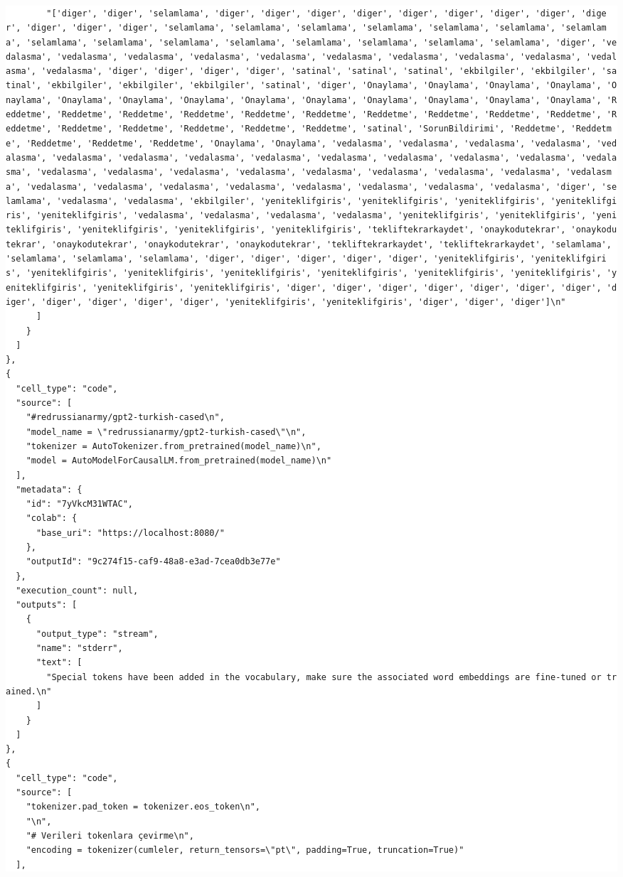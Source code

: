             "['diger', 'diger', 'selamlama', 'diger', 'diger', 'diger', 'diger', 'diger', 'diger', 'diger', 'diger', 'diger', 'diger', 'diger', 'diger', 'selamlama', 'selamlama', 'selamlama', 'selamlama', 'selamlama', 'selamlama', 'selamlama', 'selamlama', 'selamlama', 'selamlama', 'selamlama', 'selamlama', 'selamlama', 'selamlama', 'selamlama', 'diger', 'vedalasma', 'vedalasma', 'vedalasma', 'vedalasma', 'vedalasma', 'vedalasma', 'vedalasma', 'vedalasma', 'vedalasma', 'vedalasma', 'vedalasma', 'diger', 'diger', 'diger', 'diger', 'satinal', 'satinal', 'satinal', 'ekbilgiler', 'ekbilgiler', 'satinal', 'ekbilgiler', 'ekbilgiler', 'ekbilgiler', 'satinal', 'diger', 'Onaylama', 'Onaylama', 'Onaylama', 'Onaylama', 'Onaylama', 'Onaylama', 'Onaylama', 'Onaylama', 'Onaylama', 'Onaylama', 'Onaylama', 'Onaylama', 'Onaylama', 'Onaylama', 'Reddetme', 'Reddetme', 'Reddetme', 'Reddetme', 'Reddetme', 'Reddetme', 'Reddetme', 'Reddetme', 'Reddetme', 'Reddetme', 'Reddetme', 'Reddetme', 'Reddetme', 'Reddetme', 'Reddetme', 'Reddetme', 'satinal', 'SorunBildirimi', 'Reddetme', 'Reddetme', 'Reddetme', 'Reddetme', 'Reddetme', 'Onaylama', 'Onaylama', 'vedalasma', 'vedalasma', 'vedalasma', 'vedalasma', 'vedalasma', 'vedalasma', 'vedalasma', 'vedalasma', 'vedalasma', 'vedalasma', 'vedalasma', 'vedalasma', 'vedalasma', 'vedalasma', 'vedalasma', 'vedalasma', 'vedalasma', 'vedalasma', 'vedalasma', 'vedalasma', 'vedalasma', 'vedalasma', 'vedalasma', 'vedalasma', 'vedalasma', 'vedalasma', 'vedalasma', 'vedalasma', 'vedalasma', 'vedalasma', 'vedalasma', 'diger', 'selamlama', 'vedalasma', 'vedalasma', 'ekbilgiler', 'yeniteklifgiris', 'yeniteklifgiris', 'yeniteklifgiris', 'yeniteklifgiris', 'yeniteklifgiris', 'vedalasma', 'vedalasma', 'vedalasma', 'vedalasma', 'yeniteklifgiris', 'yeniteklifgiris', 'yeniteklifgiris', 'yeniteklifgiris', 'yeniteklifgiris', 'yeniteklifgiris', 'tekliftekrarkaydet', 'onaykodutekrar', 'onaykodutekrar', 'onaykodutekrar', 'onaykodutekrar', 'onaykodutekrar', 'tekliftekrarkaydet', 'tekliftekrarkaydet', 'selamlama', 'selamlama', 'selamlama', 'selamlama', 'diger', 'diger', 'diger', 'diger', 'diger', 'yeniteklifgiris', 'yeniteklifgiris', 'yeniteklifgiris', 'yeniteklifgiris', 'yeniteklifgiris', 'yeniteklifgiris', 'yeniteklifgiris', 'yeniteklifgiris', 'yeniteklifgiris', 'yeniteklifgiris', 'yeniteklifgiris', 'diger', 'diger', 'diger', 'diger', 'diger', 'diger', 'diger', 'diger', 'diger', 'diger', 'diger', 'diger', 'yeniteklifgiris', 'yeniteklifgiris', 'diger', 'diger', 'diger']\n"
          ]
        }
      ]
    },
    {
      "cell_type": "code",
      "source": [
        "#redrussianarmy/gpt2-turkish-cased\n",
        "model_name = \"redrussianarmy/gpt2-turkish-cased\"\n",
        "tokenizer = AutoTokenizer.from_pretrained(model_name)\n",
        "model = AutoModelForCausalLM.from_pretrained(model_name)\n"
      ],
      "metadata": {
        "id": "7yVkcM31WTAC",
        "colab": {
          "base_uri": "https://localhost:8080/"
        },
        "outputId": "9c274f15-caf9-48a8-e3ad-7cea0db3e77e"
      },
      "execution_count": null,
      "outputs": [
        {
          "output_type": "stream",
          "name": "stderr",
          "text": [
            "Special tokens have been added in the vocabulary, make sure the associated word embeddings are fine-tuned or trained.\n"
          ]
        }
      ]
    },
    {
      "cell_type": "code",
      "source": [
        "tokenizer.pad_token = tokenizer.eos_token\n",
        "\n",
        "# Verileri tokenlara çevirme\n",
        "encoding = tokenizer(cumleler, return_tensors=\"pt\", padding=True, truncation=True)"
      ],